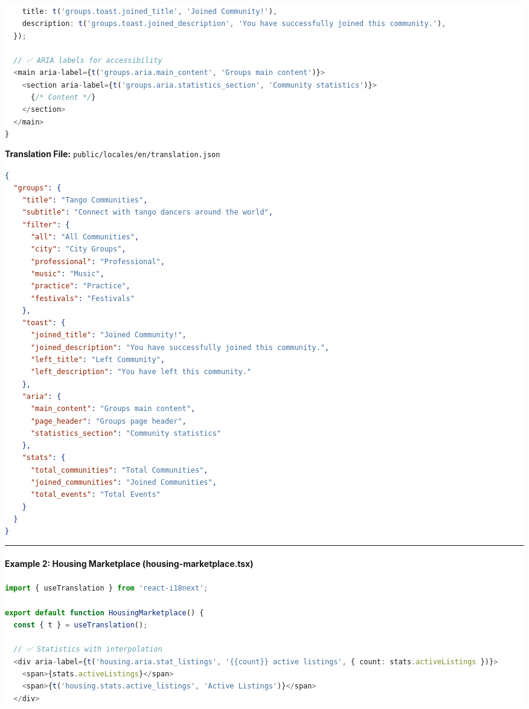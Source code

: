 ```typescript
    title: t('groups.toast.joined_title', 'Joined Community!'),
    description: t('groups.toast.joined_description', 'You have successfully joined this community.'),
  });
  
  // ✅ ARIA labels for accessibility
  <main aria-label={t('groups.aria.main_content', 'Groups main content')}>
    <section aria-label={t('groups.aria.statistics_section', 'Community statistics')}>
      {/* Content */}
    </section>
  </main>
}
```

**Translation File:** `public/locales/en/translation.json`
```json
{
  "groups": {
    "title": "Tango Communities",
    "subtitle": "Connect with tango dancers around the world",
    "filter": {
      "all": "All Communities",
      "city": "City Groups",
      "professional": "Professional",
      "music": "Music",
      "practice": "Practice",
      "festivals": "Festivals"
    },
    "toast": {
      "joined_title": "Joined Community!",
      "joined_description": "You have successfully joined this community.",
      "left_title": "Left Community",
      "left_description": "You have left this community."
    },
    "aria": {
      "main_content": "Groups main content",
      "page_header": "Groups page header",
      "statistics_section": "Community statistics"
    },
    "stats": {
      "total_communities": "Total Communities",
      "joined_communities": "Joined Communities",
      "total_events": "Total Events"
    }
  }
}
```

---

#### Example 2: Housing Marketplace (housing-marketplace.tsx)
```typescript
import { useTranslation } from 'react-i18next';

export default function HousingMarketplace() {
  const { t } = useTranslation();
  
  // ✅ Statistics with interpolation
  <div aria-label={t('housing.aria.stat_listings', '{{count}} active listings', { count: stats.activeListings })}>
    <span>{stats.activeListings}</span>
    <span>{t('housing.stats.active_listings', 'Active Listings')}</span>
  </div>
```
